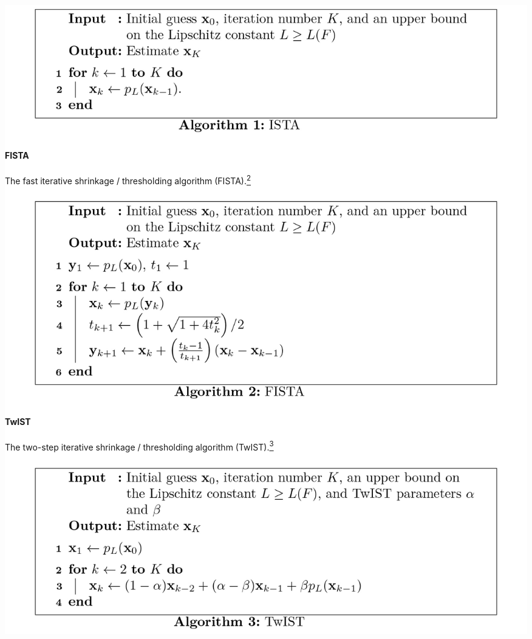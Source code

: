 <center><img src="./img/pseudocode-ISTA.jpg" width="90%" /></center>

#### FISTA
The fast iterative shrinkage / thresholding algorithm (FISTA).<a href="#ref-2"><sup>2</sup></a>
<center><img src="./img/pseudocode-FISTA.jpg" width="90%" /></center>

#### TwIST
The two-step iterative shrinkage / thresholding algorithm (TwIST).<a href="#ref-3"><sup>3</sup></a>
<center><img src="./img/pseudocode-TwIST.jpg" width="90%" /></center>
